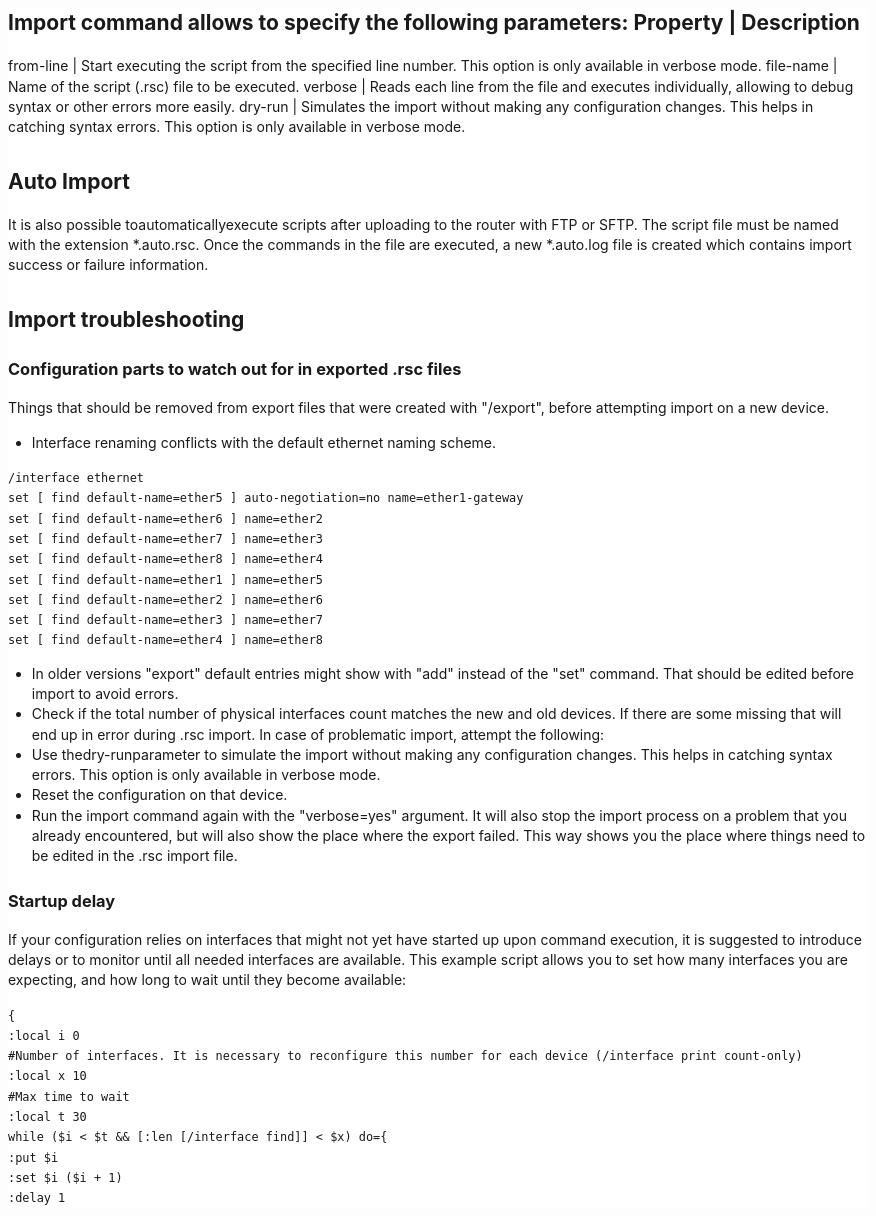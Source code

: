 ```
```
Import command allows to specify the following parameters:
Property | Description
----------------------
from-line | Start executing the script from the specified line number. This option is only available in verbose mode.
file-name | Name of the script (.rsc) file to be executed.
verbose | Reads each line from the file and executes individually, allowing to debug syntax or other errors more easily.
dry-run | Simulates the import without making any configuration changes. This helps in catching syntax errors. This option is only available in verbose mode.
## Auto Import
It is also possible toautomaticallyexecute scripts after uploading to the router with FTP or SFTP. The script file must be named with the extension *.auto.rsc. Once the commands in the file are executed, a new *.auto.log file is created which contains import success or failure information.
## Import troubleshooting
### Configuration parts to watch out for in exported .rsc files
Things that should be removed from export files that were created with "/export", before attempting import on a new device.
* Interface renaming conflicts with the default ethernet naming scheme.
```
/interface ethernet
set [ find default-name=ether5 ] auto-negotiation=no name=ether1-gateway
set [ find default-name=ether6 ] name=ether2
set [ find default-name=ether7 ] name=ether3
set [ find default-name=ether8 ] name=ether4
set [ find default-name=ether1 ] name=ether5
set [ find default-name=ether2 ] name=ether6
set [ find default-name=ether3 ] name=ether7
set [ find default-name=ether4 ] name=ether8
```
* In older versions "export" default entries might show with "add" instead of the "set" command. That should be edited before import to avoid errors.
* Check if the total number of physical interfaces count matches the new and old devices. If there are some missing that will end up in error during .rsc import.
In case of problematic import, attempt the following:
* Use thedry-runparameter to simulate the import without making any configuration changes. This helps in catching syntax errors. This option is only available in verbose mode.
* Reset the configuration on that device.
* Run the import command again with the "verbose=yes" argument. It will also stop the import process on a problem that you already encountered, but will also show the place where the export failed. This way shows you the place where things need to be edited in the .rsc import file.
### Startup delay
If your configuration relies on interfaces that might not yet have started up upon command execution, it is suggested to introduce delays or to monitor until all needed interfaces are available. This example script allows you to set how many interfaces you are expecting, and how long to wait until they become available:
```
{
:local i 0
#Number of interfaces. It is necessary to reconfigure this number for each device (/interface print count-only)
:local x 10
#Max time to wait
:local t 30
while ($i < $t && [:len [/interface find]] < $x) do={
:put $i
:set $i ($i + 1)
:delay 1
```